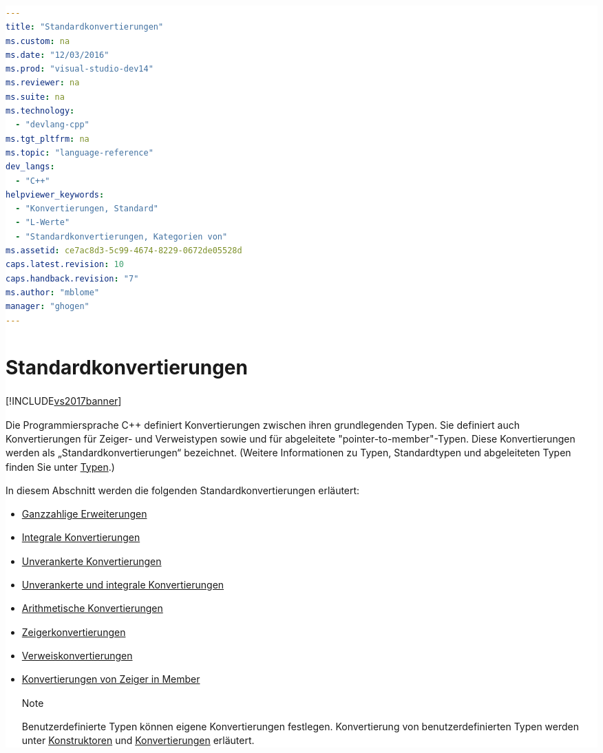 ```yaml
---
title: "Standardkonvertierungen"
ms.custom: na
ms.date: "12/03/2016"
ms.prod: "visual-studio-dev14"
ms.reviewer: na
ms.suite: na
ms.technology: 
  - "devlang-cpp"
ms.tgt_pltfrm: na
ms.topic: "language-reference"
dev_langs: 
  - "C++"
helpviewer_keywords: 
  - "Konvertierungen, Standard"
  - "L-Werte"
  - "Standardkonvertierungen, Kategorien von"
ms.assetid: ce7ac8d3-5c99-4674-8229-0672de05528d
caps.latest.revision: 10
caps.handback.revision: "7"
ms.author: "mblome"
manager: "ghogen"
---
```

# Standardkonvertierungen
[!INCLUDE[vs2017banner](../assembler/inline/includes/vs2017banner.md)]

Die Programmiersprache C\+\+ definiert Konvertierungen zwischen ihren grundlegenden Typen.  Sie definiert auch Konvertierungen für Zeiger\- und Verweistypen sowie und für abgeleitete "pointer\-to\-member"\-Typen.  Diese Konvertierungen werden als „Standardkonvertierungen“ bezeichnet. \(Weitere Informationen zu Typen, Standardtypen und abgeleiteten Typen finden Sie unter [Typen](assetId:///6882ee83-ea32-4373-8d57-c3efbbc15af0).\)  
  
 In diesem Abschnitt werden die folgenden Standardkonvertierungen erläutert:  
  
-   [Ganzzahlige Erweiterungen](../misc/integral-promotions.md)  
  
-   [Integrale Konvertierungen](../misc/integral-conversions.md)  
  
-   [Unverankerte Konvertierungen](../misc/floating-conversions.md)  
  
-   [Unverankerte und integrale Konvertierungen](../misc/floating-and-integral-conversions.md)  
  
-   [Arithmetische Konvertierungen](../misc/arithmetic-conversions.md)  
  
-   [Zeigerkonvertierungen](../misc/pointer-conversions-cpp.md)  
  
-   [Verweiskonvertierungen](../misc/reference-conversions.md)  
  
-   [Konvertierungen von Zeiger in Member](../misc/pointer-to-member-conversions.md)  
  
    > [!NOTE]
    >  Benutzerdefinierte Typen können eigene Konvertierungen festlegen.  Konvertierung von benutzerdefinierten Typen werden unter [Konstruktoren](../cpp/constructors-cpp.md) und [Konvertierungen](../cpp/user-defined-type-conversions-cpp.md) erläutert.  
  